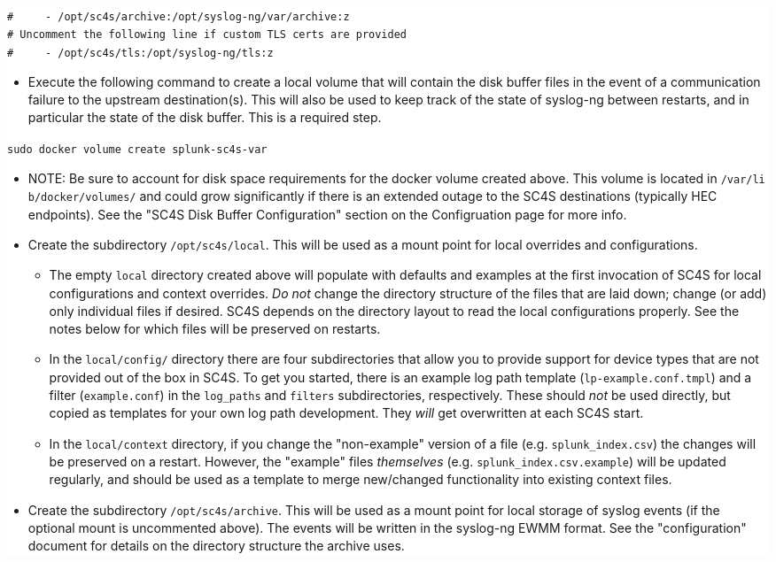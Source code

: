 ```
#     - /opt/sc4s/archive:/opt/syslog-ng/var/archive:z
# Uncomment the following line if custom TLS certs are provided
#     - /opt/sc4s/tls:/opt/syslog-ng/tls:z
```

* Execute the following command to create a local volume that will contain the disk buffer files in the event of a communication
failure to the upstream destination(s).  This will also be used to keep track of the state of syslog-ng between restarts, and in
particular the state of the disk buffer.  This is a required step.
```
sudo docker volume create splunk-sc4s-var
```

* NOTE:  Be sure to account for disk space requirements for the docker volume created above. This volume is located in
`/var/lib/docker/volumes/` and could grow significantly if there is an extended outage to the SC4S destinations
(typically HEC endpoints). See the "SC4S Disk Buffer Configuration" section on the Configruation page for more info.

* Create the subdirectory ``/opt/sc4s/local``.  This will be used as a mount point for local overrides and configurations.

    * The empty ``local`` directory created above will populate with defaults and examples at the first invocation 
of SC4S for local configurations and context overrides. _Do not_ change the directory structure of 
the files that are laid down; change (or add) only individual files if desired.  SC4S depends on the directory layout
to read the local configurations properly.  See the notes below for which files will be preserved on restarts.

    * In the `local/config/` directory there are four subdirectories that allow you to provide support for device types
that are not provided out of the box in SC4S.  To get you started, there is an example log path template (`lp-example.conf.tmpl`)
and a filter (`example.conf`) in the `log_paths` and `filters` subdirectories, respectively.  These should _not_ be used directly,
but copied as templates for your own log path development.  They _will_ get overwritten at each SC4S start. 

    * In the `local/context` directory, if you change the "non-example" version of a file (e.g. `splunk_index.csv`) the changes
will be preserved on a restart.  However, the "example" files _themselves_ (e.g. `splunk_index.csv.example`) will be updated
regularly, and should be used as a template to merge new/changed functionality into existing context files.  
    
* Create the subdirectory ``/opt/sc4s/archive``.  This will be used as a mount point for local storage of syslog events
(if the optional mount is uncommented above).  The events will be written in the syslog-ng EWMM format. See the "configuration"
document for details on the directory structure the archive uses.
